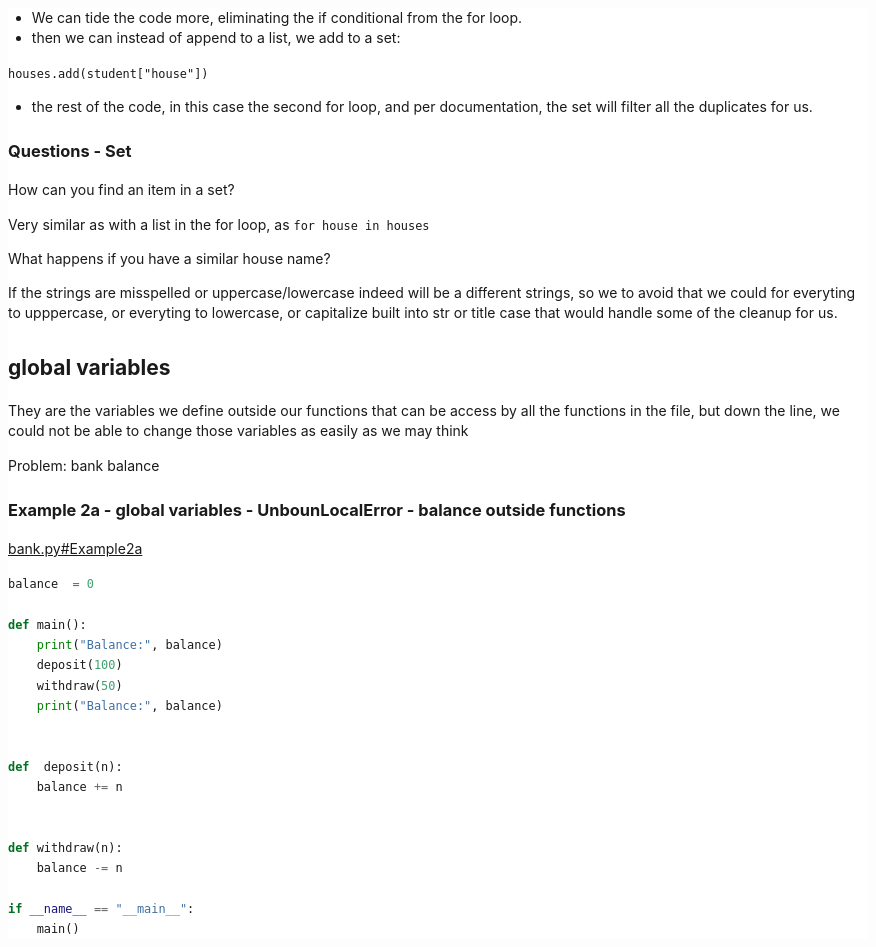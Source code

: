 + We can tide the code more, eliminating the if conditional from the for
loop.
+ then we can instead of append to a list, we add to a set:

`houses.add(student["house"])`

+ the rest of the code, in this case the second for loop, and per 
documentation, the set will filter all the duplicates for us.

### Questions - Set
How can you find an item in a set?

Very similar as with a list in the for loop, as `for house in houses`

What happens if you have a similar house name?

If the strings are misspelled or uppercase/lowercase indeed will be a 
different strings, so we to avoid that we could for everyting to 
upppercase, or everyting to lowercase, or capitalize built into str or 
title case that would handle some of the cleanup for us.

## global variables

They are the variables we define outside our functions  that can be
access by all the functions in the file, but down the line, we could
not be able to change those variables as easily as we may think

Problem: bank balance

### Example 2a - global variables - UnbounLocalError - balance outside functions

[bank.py#Example2a](bank.py?plain=1#L1)


```python
balance  = 0

def main():
    print("Balance:", balance)
    deposit(100)
    withdraw(50)
    print("Balance:", balance)


def  deposit(n):
    balance += n


def withdraw(n):
    balance -= n

if __name__ == "__main__":
    main()
```
